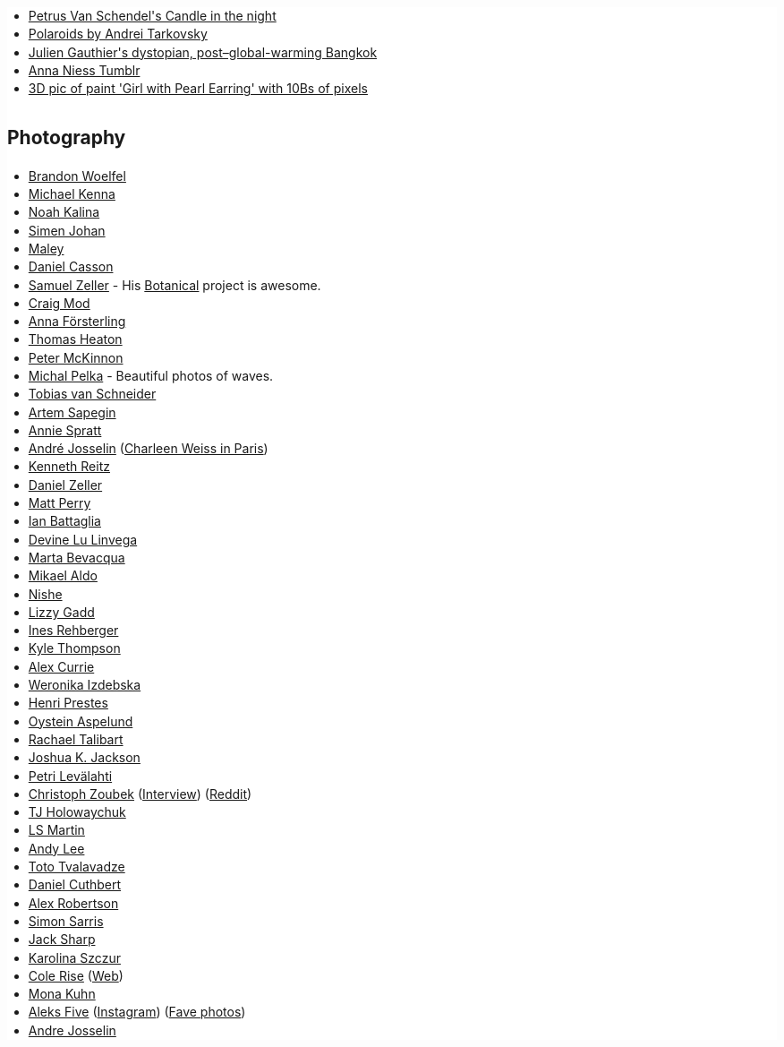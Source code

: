 * [Petrus Van Schendel's Candle in the night](https://twitter.com/zhuanghongru/status/1276403432304209922)
* [Polaroids by Andrei Tarkovsky](https://twitter.com/ddoniolvalcroze/status/1292117732230434818)
* [Julien Gauthier's dystopian, post–global-warming Bangkok](https://twitter.com/FedeItaliano76/status/1296827295806758912)
* [Anna Niess Tumblr](https://glerpie.tumblr.com)
* [3D pic of paint 'Girl with Pearl Earring' with 10Bs of pixels](https://www.micro-pano.com/pearl/)

## Photography

* [Brandon Woelfel](http://www.brandonwoelfel.com/photography-1/)
* [Michael Kenna](https://www.artsy.net/artist/michael-kenna)
* [Noah Kalina](https://www.instagram.com/noahkalina/)
* [Simen Johan](http://www.simenjohan.com/x/index.html)
* [Maley](https://www.instagram.com/maleyphoto/)
* [Daniel Casson](https://www.instagram.com/dpc_photography\_/)
* [Samuel Zeller](https://archive.samuelzeller.ch) - His [Botanical](https://www.samuelzeller.ch/botanical) project is awesome.
* [Craig Mod](https://www.instagram.com/craigmod/)
* [Anna Försterling](https://www.instagram.com/anna.foersterling/)
* [Thomas Heaton](https://www.instagram.com/heatonthomas/)
* [Peter McKinnon](https://www.instagram.com/petermckinnon/)
* [Michal Pelka](https://www.instagram.com/michalpelka/) - Beautiful photos of waves.
* [Tobias van Schneider](https://unsplash.com/@vanschneider/)
* [Artem Sapegin](https://unsplash.com/@sapegin)
* [Annie Spratt](https://www.instagram.com/anniespratt/)
* [André Josselin](https://www.instagram.com/josselin/) ([Charleen Weiss in Paris](https://www.behance.net/gallery/77340901/Charleen-Weiss-in-Paris))
* [Kenneth Reitz](https://500px.com/kennethreitz)
* [Daniel Zeller](https://www.artsy.net/artist/daniel-zeller)
* [Matt Perry](https://mattperry.photography)
* [Ian Battaglia](https://unsplash.com/@ianjbattaglia)
* [Devine Lu Linvega](https://wiki.xxiivv.com/#photography)
* [Marta Bevacqua](https://www.instagram.com/martabevacqua/)
* [Mikael Aldo](https://www.instagram.com/mikaelaldo/)
* [Nishe](https://www.flickr.com/photos/nishe/)
* [Lizzy Gadd](https://www.instagram.com/elizabethgadd/)
* [Ines Rehberger](https://www.flickr.com/photos/inesrehbergerphotography/)
* [Kyle Thompson](https://www.instagram.com/kylejthompson/)
* [Alex Currie](https://www.instagram.com/alex.currie/)
* [Weronika Izdebska](https://www.instagram.com/ovors/)
* [Henri Prestes](https://henriprestesp.com)
* [Oystein Aspelund](http://oysteinaspelund.com)
* [Rachael Talibart](https://www.instagram.com/rachaeltalibart/)
* [Joshua K. Jackson](https://www.joshkjack.com)
* [Petri Levälahti](https://www.berdu.org)
* [Christoph Zoubek](http://www.christophzoubek.com/portraits) ([Interview](https://www.sceniusgallery.com/journal/behind-the-lens-christoph-zoubek)) ([Reddit](https://www.reddit.com/user/chris_zou))
* [TJ Holowaychuk](http://tjholowaychuk.com)
* [LS Martin](https://www.instagram.com/lsmartphoto/)
* [Andy Lee](http://www.andylee.co)
* [Toto Tvalavadze](https://photos.codedesigncoffee.net)
* [Daniel Cuthbert](https://dcuthbert.exposure.co)
* [Alex Robertson](https://www.behance.net/alexr)
* [Simon Sarris](https://www.instagram.com/simonsarris/)
* [Jack Sharp](https://www.jacksharp.co.uk)
* [Karolina Szczur](https://fox.exposure.co)
* [Cole Rise](https://www.instagram.com/colerise/) ([Web](http://www.colerise.com))
* [Mona Kuhn](https://www.monakuhn.com/portfolio/works/)
* [Aleks Five](https://www.flickr.com/photos/aleksfive/) ([Instagram](https://www.instagram.com/fivealeks/)) ([Fave photos](https://www.flickr.com/photos/aleksfive/favorites))
* [Andre Josselin](https://www.instagram.com/josselin/)